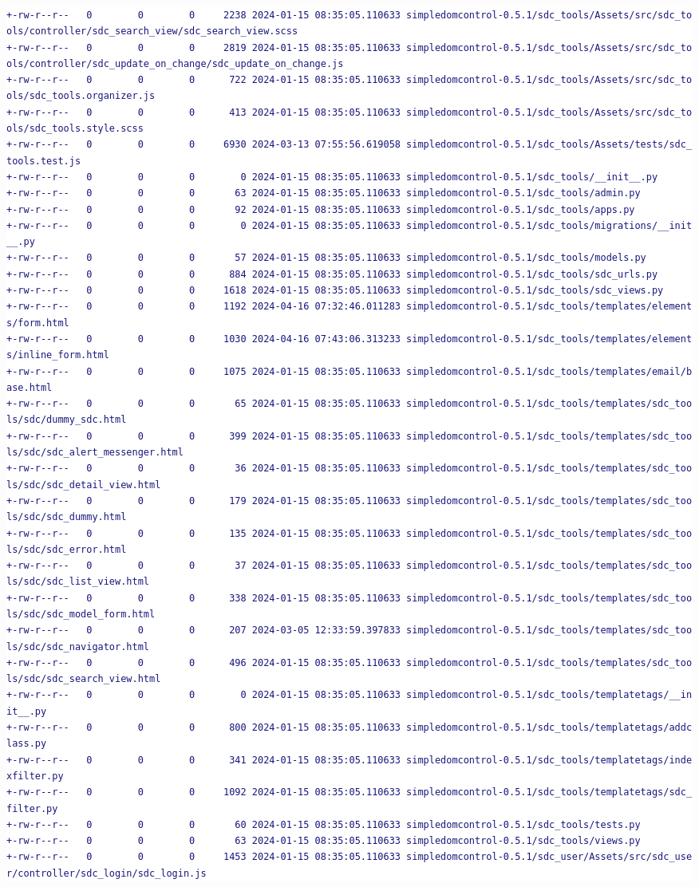 ```diff
+-rw-r--r--   0        0        0     2238 2024-01-15 08:35:05.110633 simpledomcontrol-0.5.1/sdc_tools/Assets/src/sdc_tools/controller/sdc_search_view/sdc_search_view.scss
+-rw-r--r--   0        0        0     2819 2024-01-15 08:35:05.110633 simpledomcontrol-0.5.1/sdc_tools/Assets/src/sdc_tools/controller/sdc_update_on_change/sdc_update_on_change.js
+-rw-r--r--   0        0        0      722 2024-01-15 08:35:05.110633 simpledomcontrol-0.5.1/sdc_tools/Assets/src/sdc_tools/sdc_tools.organizer.js
+-rw-r--r--   0        0        0      413 2024-01-15 08:35:05.110633 simpledomcontrol-0.5.1/sdc_tools/Assets/src/sdc_tools/sdc_tools.style.scss
+-rw-r--r--   0        0        0     6930 2024-03-13 07:55:56.619058 simpledomcontrol-0.5.1/sdc_tools/Assets/tests/sdc_tools.test.js
+-rw-r--r--   0        0        0        0 2024-01-15 08:35:05.110633 simpledomcontrol-0.5.1/sdc_tools/__init__.py
+-rw-r--r--   0        0        0       63 2024-01-15 08:35:05.110633 simpledomcontrol-0.5.1/sdc_tools/admin.py
+-rw-r--r--   0        0        0       92 2024-01-15 08:35:05.110633 simpledomcontrol-0.5.1/sdc_tools/apps.py
+-rw-r--r--   0        0        0        0 2024-01-15 08:35:05.110633 simpledomcontrol-0.5.1/sdc_tools/migrations/__init__.py
+-rw-r--r--   0        0        0       57 2024-01-15 08:35:05.110633 simpledomcontrol-0.5.1/sdc_tools/models.py
+-rw-r--r--   0        0        0      884 2024-01-15 08:35:05.110633 simpledomcontrol-0.5.1/sdc_tools/sdc_urls.py
+-rw-r--r--   0        0        0     1618 2024-01-15 08:35:05.110633 simpledomcontrol-0.5.1/sdc_tools/sdc_views.py
+-rw-r--r--   0        0        0     1192 2024-04-16 07:32:46.011283 simpledomcontrol-0.5.1/sdc_tools/templates/elements/form.html
+-rw-r--r--   0        0        0     1030 2024-04-16 07:43:06.313233 simpledomcontrol-0.5.1/sdc_tools/templates/elements/inline_form.html
+-rw-r--r--   0        0        0     1075 2024-01-15 08:35:05.110633 simpledomcontrol-0.5.1/sdc_tools/templates/email/base.html
+-rw-r--r--   0        0        0       65 2024-01-15 08:35:05.110633 simpledomcontrol-0.5.1/sdc_tools/templates/sdc_tools/sdc/dummy_sdc.html
+-rw-r--r--   0        0        0      399 2024-01-15 08:35:05.110633 simpledomcontrol-0.5.1/sdc_tools/templates/sdc_tools/sdc/sdc_alert_messenger.html
+-rw-r--r--   0        0        0       36 2024-01-15 08:35:05.110633 simpledomcontrol-0.5.1/sdc_tools/templates/sdc_tools/sdc/sdc_detail_view.html
+-rw-r--r--   0        0        0      179 2024-01-15 08:35:05.110633 simpledomcontrol-0.5.1/sdc_tools/templates/sdc_tools/sdc/sdc_dummy.html
+-rw-r--r--   0        0        0      135 2024-01-15 08:35:05.110633 simpledomcontrol-0.5.1/sdc_tools/templates/sdc_tools/sdc/sdc_error.html
+-rw-r--r--   0        0        0       37 2024-01-15 08:35:05.110633 simpledomcontrol-0.5.1/sdc_tools/templates/sdc_tools/sdc/sdc_list_view.html
+-rw-r--r--   0        0        0      338 2024-01-15 08:35:05.110633 simpledomcontrol-0.5.1/sdc_tools/templates/sdc_tools/sdc/sdc_model_form.html
+-rw-r--r--   0        0        0      207 2024-03-05 12:33:59.397833 simpledomcontrol-0.5.1/sdc_tools/templates/sdc_tools/sdc/sdc_navigator.html
+-rw-r--r--   0        0        0      496 2024-01-15 08:35:05.110633 simpledomcontrol-0.5.1/sdc_tools/templates/sdc_tools/sdc/sdc_search_view.html
+-rw-r--r--   0        0        0        0 2024-01-15 08:35:05.110633 simpledomcontrol-0.5.1/sdc_tools/templatetags/__init__.py
+-rw-r--r--   0        0        0      800 2024-01-15 08:35:05.110633 simpledomcontrol-0.5.1/sdc_tools/templatetags/addclass.py
+-rw-r--r--   0        0        0      341 2024-01-15 08:35:05.110633 simpledomcontrol-0.5.1/sdc_tools/templatetags/indexfilter.py
+-rw-r--r--   0        0        0     1092 2024-01-15 08:35:05.110633 simpledomcontrol-0.5.1/sdc_tools/templatetags/sdc_filter.py
+-rw-r--r--   0        0        0       60 2024-01-15 08:35:05.110633 simpledomcontrol-0.5.1/sdc_tools/tests.py
+-rw-r--r--   0        0        0       63 2024-01-15 08:35:05.110633 simpledomcontrol-0.5.1/sdc_tools/views.py
+-rw-r--r--   0        0        0     1453 2024-01-15 08:35:05.110633 simpledomcontrol-0.5.1/sdc_user/Assets/src/sdc_user/controller/sdc_login/sdc_login.js
```